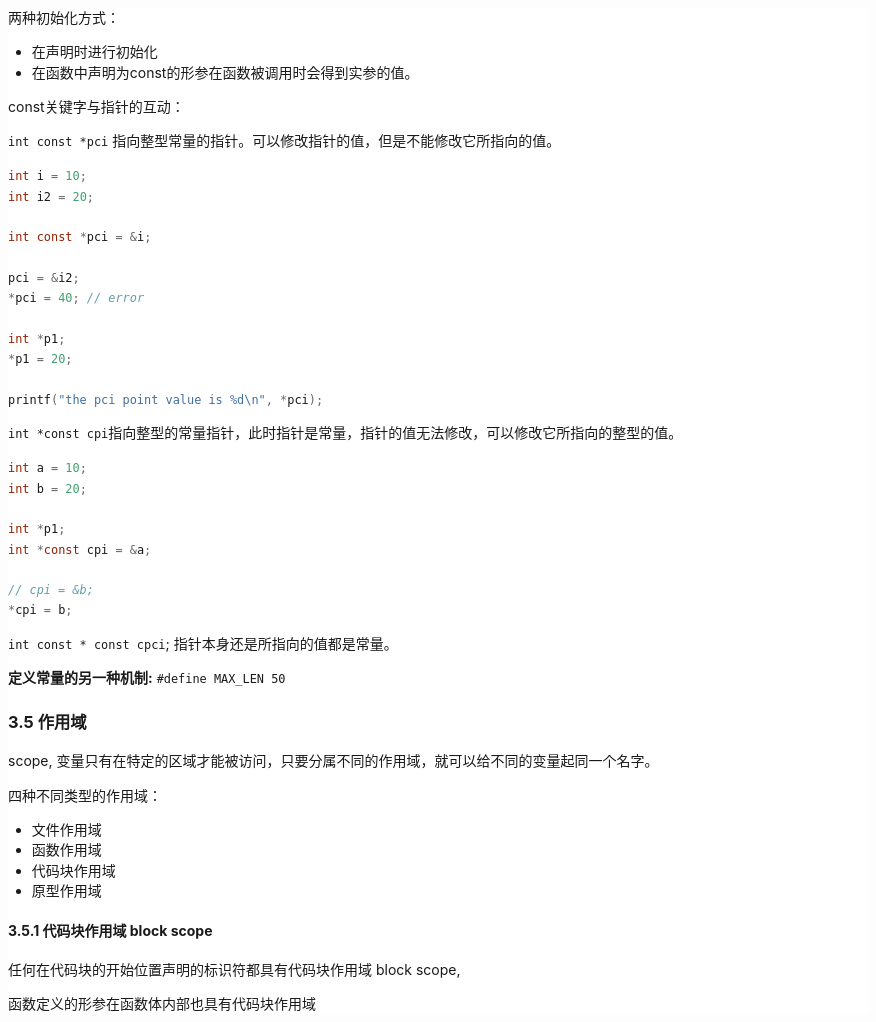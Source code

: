 两种初始化方式：

- 在声明时进行初始化
- 在函数中声明为const的形参在函数被调用时会得到实参的值。

const关键字与指针的互动：

`int const *pci` 指向整型常量的指针。可以修改指针的值，但是不能修改它所指向的值。

```c
int i = 10;
int i2 = 20;

int const *pci = &i;

pci = &i2;
*pci = 40; // error

int *p1;
*p1 = 20;

printf("the pci point value is %d\n", *pci);
```

`int *const cpi`指向整型的常量指针，此时指针是常量，指针的值无法修改，可以修改它所指向的整型的值。

```c
int a = 10;
int b = 20;

int *p1;
int *const cpi = &a;

// cpi = &b;
*cpi = b;
```

`int const * const cpci`; 指针本身还是所指向的值都是常量。

**定义常量的另一种机制:** `#define MAX_LEN 50`

### 3.5 作用域 ###

scope, 变量只有在特定的区域才能被访问，只要分属不同的作用域，就可以给不同的变量起同一个名字。

四种不同类型的作用域：

- 文件作用域
- 函数作用域
- 代码块作用域
- 原型作用域

#### 3.5.1 代码块作用域 block scope ####

任何在代码块的开始位置声明的标识符都具有代码块作用域 block scope,

函数定义的形参在函数体内部也具有代码块作用域
